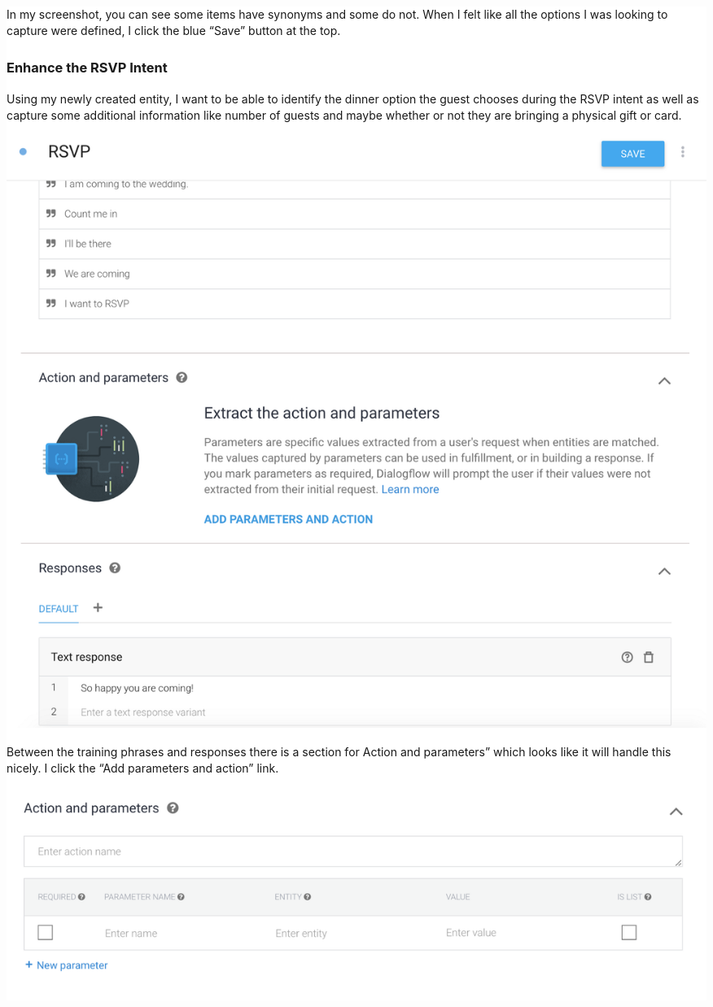 In my screenshot, you can see some items have synonyms and some do not. When I felt like all the options I was looking to capture were defined, I click the blue “Save” button at the top.

### Enhance the RSVP Intent

Using my newly created entity, I want to be able to identify the dinner option the guest chooses during the RSVP intent as well as capture some additional information like number of guests and maybe whether or not they are bringing a physical gift or card.

![](./asset-9.png)

Between the training phrases and responses there is a section for Action and parameters” which looks like it will handle this nicely. I click the “Add parameters and action” link.

![](./asset-10.png)